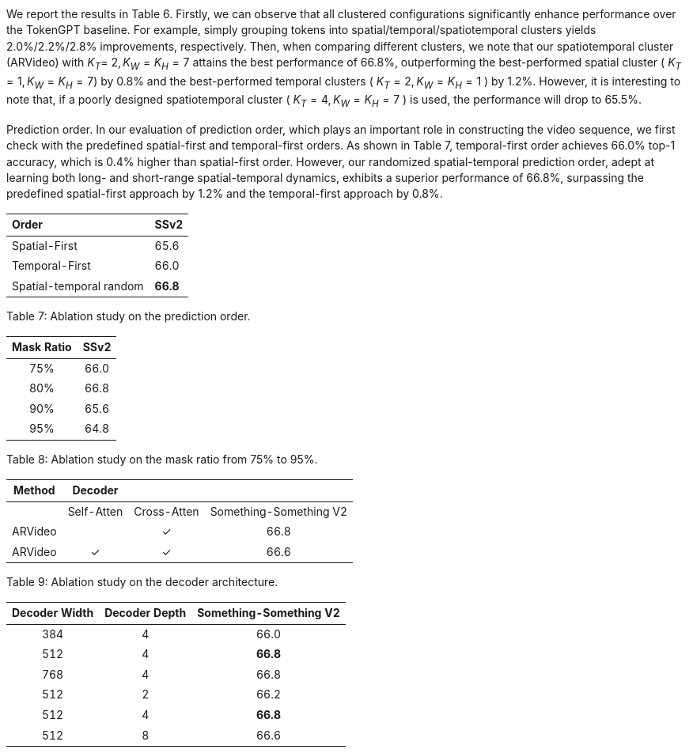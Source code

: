 We report the results in Table 6. Firstly, we can observe that all clustered configurations significantly enhance performance over the TokenGPT baseline. For example, simply grouping tokens into spatial/temporal/spatiotemporal clusters yields $2.0 \% / 2.2 \% / 2.8 \%$ improvements, respectively. Then, when comparing different clusters, we note that our spatiotemporal cluster (ARVideo) with $K_{T}=$ $2, K_{W}=K_{H}=7$ attains the best performance of $66.8 \%$, outperforming the best-performed spatial cluster ( $\left.K_{T}=1, K_{W}=K_{H}=7\right)$ by $0.8 \%$ and the best-performed temporal clusters ( $K_{T}=2, K_{W}=K_{H}=1$ ) by $1.2 \%$. However, it is interesting to note that, if a poorly designed spatiotemporal cluster ( $K_{T}=4, K_{W}=K_{H}=7$ ) is used, the performance will drop to $65.5 \%$.

Prediction order. In our evaluation of prediction order, which plays an important role in constructing the video sequence, we first check with the predefined spatial-first and temporal-first orders. As shown in Table 7, temporal-first order achieves $66.0 \%$ top-1 accuracy, which is $0.4 \%$ higher than spatial-first order. However, our randomized spatial-temporal prediction order, adept at learning both long- and short-range spatial-temporal dynamics, exhibits a superior performance of $66.8 \%$, surpassing the predefined spatial-first approach by $1.2 \%$ and the temporal-first approach by $0.8 \%$.

| Order | SSv2 |
| :--- | :--- |
| Spatial-First | 65.6 |
| Temporal-First | 66.0 |
| Spatial-temporal random | $\mathbf{6 6 . 8}$ |

Table 7: Ablation study on the prediction order.

| Mask Ratio | SSv2 |
| :---: | :---: |
| $75 \%$ | 66.0 |
| $80 \%$ | 66.8 |
| $90 \%$ | 65.6 |
| $95 \%$ | 64.8 |

Table 8: Ablation study on the mask ratio from $75 \%$ to $95 \%$.

| Method | Decoder |  |  |
| :---: | :---: | :---: | :---: |
|  | Self-Atten | Cross-Atten | Something-Something V2 |
| ARVideo |  | $\checkmark$ | 66.8 |
| ARVideo | $\checkmark$ | $\checkmark$ | 66.6 |

Table 9: Ablation study on the decoder architecture.

| Decoder Width | Decoder Depth | Something-Something V2 |
| :---: | :---: | :---: |
| 384 | 4 | 66.0 |
| 512 | 4 | $\mathbf{6 6 . 8}$ |
| 768 | 4 | 66.8 |
| 512 | 2 | 66.2 |
| 512 | 4 | $\mathbf{6 6 . 8}$ |
| 512 | 8 | 66.6 |
